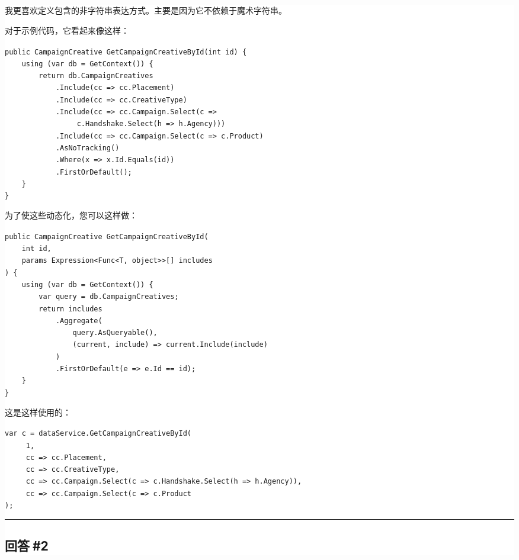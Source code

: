 我更喜欢定义包含的非字符串表达方式。主要是因为它不依赖于魔术字符串。

对于示例代码，它看起来像这样：

```
public CampaignCreative GetCampaignCreativeById(int id) {
    using (var db = GetContext()) {
        return db.CampaignCreatives
            .Include(cc => cc.Placement)
            .Include(cc => cc.CreativeType)                    
            .Include(cc => cc.Campaign.Select(c => 
                 c.Handshake.Select(h => h.Agency)))
            .Include(cc => cc.Campaign.Select(c => c.Product)
            .AsNoTracking()
            .Where(x => x.Id.Equals(id))
            .FirstOrDefault();
    }
} 
```

为了使这些动态化，您可以这样做：

```
public CampaignCreative GetCampaignCreativeById(
    int id, 
    params Expression<Func<T, object>>[] includes
) {
    using (var db = GetContext()) {
        var query = db.CampaignCreatives;
        return includes
            .Aggregate(
                query.AsQueryable(), 
                (current, include) => current.Include(include)
            )
            .FirstOrDefault(e => e.Id == id);
    }
} 
```

这是这样使用的：

```
var c = dataService.GetCampaignCreativeById(
     1, 
     cc => cc.Placement, 
     cc => cc.CreativeType, 
     cc => cc.Campaign.Select(c => c.Handshake.Select(h => h.Agency)),
     cc => cc.Campaign.Select(c => c.Product
); 
```

* * *

## 回答 #2
